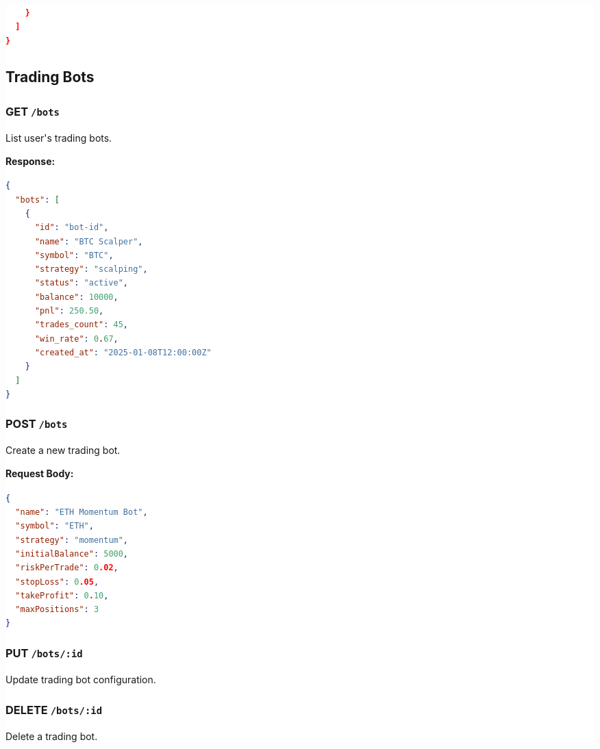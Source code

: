 ```json
    }
  ]
}
```

## Trading Bots

### GET `/bots`
List user's trading bots.

**Response:**
```json
{
  "bots": [
    {
      "id": "bot-id",
      "name": "BTC Scalper",
      "symbol": "BTC",
      "strategy": "scalping",
      "status": "active",
      "balance": 10000,
      "pnl": 250.50,
      "trades_count": 45,
      "win_rate": 0.67,
      "created_at": "2025-01-08T12:00:00Z"
    }
  ]
}
```

### POST `/bots`
Create a new trading bot.

**Request Body:**
```json
{
  "name": "ETH Momentum Bot",
  "symbol": "ETH",
  "strategy": "momentum",
  "initialBalance": 5000,
  "riskPerTrade": 0.02,
  "stopLoss": 0.05,
  "takeProfit": 0.10,
  "maxPositions": 3
}
```

### PUT `/bots/:id`
Update trading bot configuration.

### DELETE `/bots/:id`
Delete a trading bot.

